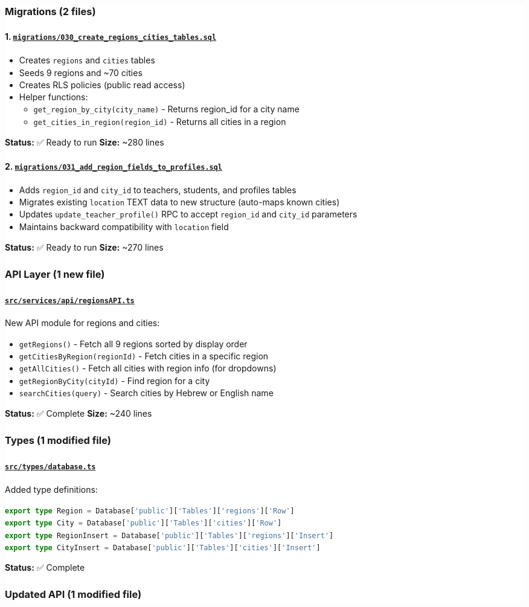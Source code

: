 ### Migrations (2 files)

#### 1. [`migrations/030_create_regions_cities_tables.sql`](migrations/030_create_regions_cities_tables.sql)
- Creates `regions` and `cities` tables
- Seeds 9 regions and ~70 cities
- Creates RLS policies (public read access)
- Helper functions:
  - `get_region_by_city(city_name)` - Returns region_id for a city name
  - `get_cities_in_region(region_id)` - Returns all cities in a region

**Status:** ✅ Ready to run
**Size:** ~280 lines

#### 2. [`migrations/031_add_region_fields_to_profiles.sql`](migrations/031_add_region_fields_to_profiles.sql)
- Adds `region_id` and `city_id` to teachers, students, and profiles tables
- Migrates existing `location` TEXT data to new structure (auto-maps known cities)
- Updates `update_teacher_profile()` RPC to accept `region_id` and `city_id` parameters
- Maintains backward compatibility with `location` field

**Status:** ✅ Ready to run
**Size:** ~270 lines

### API Layer (1 new file)

#### [`src/services/api/regionsAPI.ts`](src/services/api/regionsAPI.ts)
New API module for regions and cities:
- `getRegions()` - Fetch all 9 regions sorted by display order
- `getCitiesByRegion(regionId)` - Fetch cities in a specific region
- `getAllCities()` - Fetch all cities with region info (for dropdowns)
- `getRegionByCity(cityId)` - Find region for a city
- `searchCities(query)` - Search cities by Hebrew or English name

**Status:** ✅ Complete
**Size:** ~240 lines

### Types (1 modified file)

#### [`src/types/database.ts`](src/types/database.ts)
Added type definitions:
```typescript
export type Region = Database['public']['Tables']['regions']['Row']
export type City = Database['public']['Tables']['cities']['Row']
export type RegionInsert = Database['public']['Tables']['regions']['Insert']
export type CityInsert = Database['public']['Tables']['cities']['Insert']
```

**Status:** ✅ Complete

### Updated API (1 modified file)
